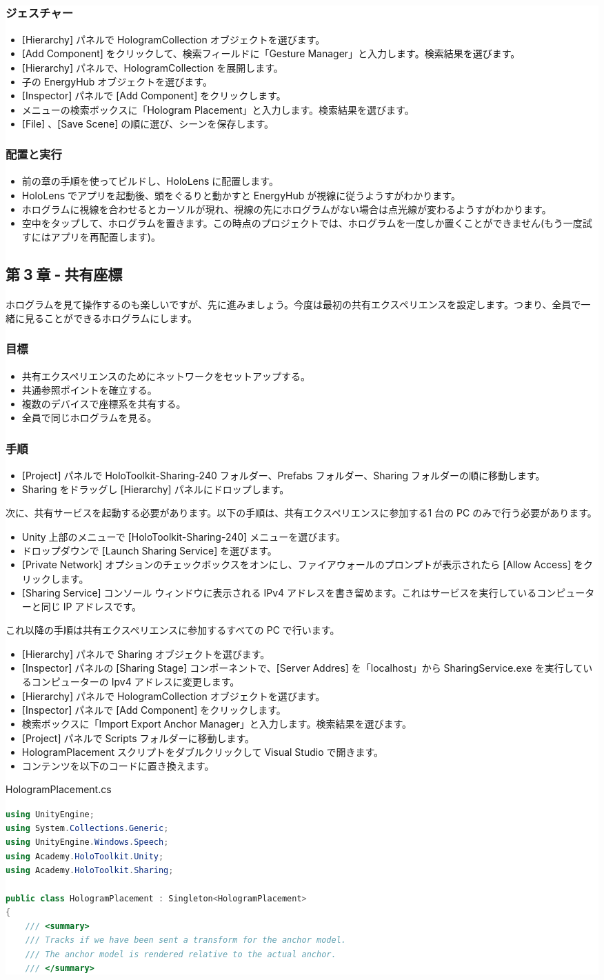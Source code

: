 ### ジェスチャー

-   \[Hierarchy\] パネルで HologramCollection オブジェクトを選びます。
-   \[Add Component\] をクリックして、検索フィールドに「Gesture Manager」と入力します。検索結果を選びます。
-   \[Hierarchy\] パネルで、HologramCollection を展開します。
-   子の EnergyHub オブジェクトを選びます。
-   \[Inspector\] パネルで \[Add Component\] をクリックします。
-   メニューの検索ボックスに「Hologram Placement」と入力します。検索結果を選びます。
-   \[File\] 、\[Save Scene\] の順に選び、シーンを保存します。

### 配置と実行

-   前の章の手順を使ってビルドし、HoloLens に配置します。
-   HoloLens でアプリを起動後、頭をぐるりと動かすと EnergyHub が視線に従うようすがわかります。
-   ホログラムに視線を合わせるとカーソルが現れ、視線の先にホログラムがない場合は点光線が変わるようすがわかります。
-   空中をタップして、ホログラムを置きます。この時点のプロジェクトでは、ホログラムを一度しか置くことができません(もう一度試すにはアプリを再配置します)。

## 第 3 章 - 共有座標

ホログラムを見て操作するのも楽しいですが、先に進みましょう。今度は最初の共有エクスペリエンスを設定します。つまり、全員で一緒に見ることができるホログラムにします。

### 目標

-   共有エクスペリエンスのためにネットワークをセットアップする。
-   共通参照ポイントを確立する。
-   複数のデバイスで座標系を共有する。
-   全員で同じホログラムを見る。

### 手順

-   \[Project\] パネルで HoloToolkit-Sharing-240 フォルダー、Prefabs フォルダー、Sharing フォルダーの順に移動します。
-   Sharing をドラッグし \[Hierarchy\] パネルにドロップします。

次に、共有サービスを起動する必要があります。以下の手順は、共有エクスペリエンスに参加する1 台の PC のみで行う必要があります。

-   Unity 上部のメニューで \[HoloToolkit-Sharing-240\] メニューを選びます。
-   ドロップダウンで \[Launch Sharing Service\] を選びます。
-   \[Private Network\] オプションのチェックボックスをオンにし、ファイアウォールのプロンプトが表示されたら \[Allow Access\] をクリックします。
-   \[Sharing Service\] コンソール ウィンドウに表示される IPv4 アドレスを書き留めます。これはサービスを実行しているコンピューターと同じ IP アドレスです。

これ以降の手順は共有エクスペリエンスに参加するすべての PC で行います。

-   \[Hierarchy\] パネルで Sharing オブジェクトを選びます。
-   \[Inspector\] パネルの \[Sharing Stage\] コンポーネントで、\[Server Addres\] を「localhost」から SharingService.exe を実行しているコンピューターの Ipv4 アドレスに変更します。
-   \[Hierarchy\] パネルで HologramCollection オブジェクトを選びます。
-   \[Inspector\] パネルで \[Add Component\] をクリックします。
-   検索ボックスに「Import Export Anchor Manager」と入力します。検索結果を選びます。
-   \[Project\] パネルで Scripts フォルダーに移動します。
-   HologramPlacement スクリプトをダブルクリックして Visual Studio で開きます。
-   コンテンツを以下のコードに置き換えます。

HologramPlacement.cs
```cs
using UnityEngine;
using System.Collections.Generic;
using UnityEngine.Windows.Speech;
using Academy.HoloToolkit.Unity;
using Academy.HoloToolkit.Sharing;

public class HologramPlacement : Singleton<HologramPlacement>
{
    /// <summary>
    /// Tracks if we have been sent a transform for the anchor model.
    /// The anchor model is rendered relative to the actual anchor.
    /// </summary>
```